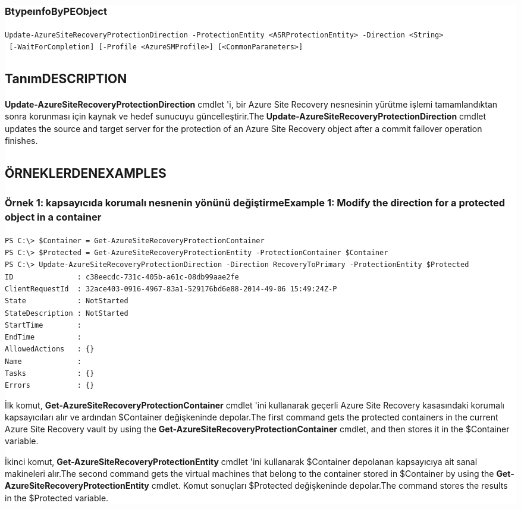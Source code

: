 ### <span data-ttu-id="5bc08-108">Btypeınfo</span><span class="sxs-lookup"><span data-stu-id="5bc08-108">ByPEObject</span></span>
```
Update-AzureSiteRecoveryProtectionDirection -ProtectionEntity <ASRProtectionEntity> -Direction <String>
 [-WaitForCompletion] [-Profile <AzureSMProfile>] [<CommonParameters>]
```

## <span data-ttu-id="5bc08-109">Tanım</span><span class="sxs-lookup"><span data-stu-id="5bc08-109">DESCRIPTION</span></span>
<span data-ttu-id="5bc08-110">**Update-AzureSiteRecoveryProtectionDirection** cmdlet 'i, bir Azure Site Recovery nesnesinin yürütme işlemi tamamlandıktan sonra korunması için kaynak ve hedef sunucuyu güncelleştirir.</span><span class="sxs-lookup"><span data-stu-id="5bc08-110">The **Update-AzureSiteRecoveryProtectionDirection** cmdlet updates the source and target server for the protection of an Azure Site Recovery object after a commit failover operation finishes.</span></span>

## <span data-ttu-id="5bc08-111">ÖRNEKLERDEN</span><span class="sxs-lookup"><span data-stu-id="5bc08-111">EXAMPLES</span></span>

### <span data-ttu-id="5bc08-112">Örnek 1: kapsayıcıda korumalı nesnenin yönünü değiştirme</span><span class="sxs-lookup"><span data-stu-id="5bc08-112">Example 1: Modify the direction for a protected object in a container</span></span>
```
PS C:\> $Container = Get-AzureSiteRecoveryProtectionContainer 
PS C:\> $Protected = Get-AzureSiteRecoveryProtectionEntity -ProtectionContainer $Container  
PS C:\> Update-AzureSiteRecoveryProtectionDirection -Direction RecoveryToPrimary -ProtectionEntity $Protected 
ID               : c38eecdc-731c-405b-a61c-08db99aae2fe
ClientRequestId  : 32ace403-0916-4967-83a1-529176bd6e88-2014-49-06 15:49:24Z-P
State            : NotStarted
StateDescription : NotStarted
StartTime        : 
EndTime          : 
AllowedActions   : {}
Name             : 
Tasks            : {}
Errors           : {}
```

<span data-ttu-id="5bc08-113">İlk komut, **Get-AzureSiteRecoveryProtectionContainer** cmdlet 'ini kullanarak geçerli Azure Site Recovery kasasındaki korumalı kapsayıcıları alır ve ardından $Container değişkeninde depolar.</span><span class="sxs-lookup"><span data-stu-id="5bc08-113">The first command gets the protected containers in the current Azure Site Recovery vault by using the **Get-AzureSiteRecoveryProtectionContainer** cmdlet, and then stores it in the $Container variable.</span></span>

<span data-ttu-id="5bc08-114">İkinci komut, **Get-AzureSiteRecoveryProtectionEntity** cmdlet 'ini kullanarak $Container depolanan kapsayıcıya ait sanal makineleri alır.</span><span class="sxs-lookup"><span data-stu-id="5bc08-114">The second command gets the virtual machines that belong to the container stored in $Container by using the **Get-AzureSiteRecoveryProtectionEntity** cmdlet.</span></span>
<span data-ttu-id="5bc08-115">Komut sonuçları $Protected değişkeninde depolar.</span><span class="sxs-lookup"><span data-stu-id="5bc08-115">The command stores the results in the $Protected variable.</span></span>
